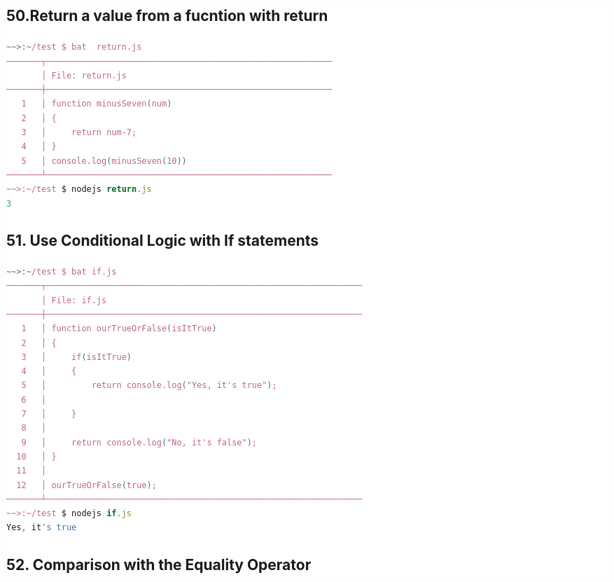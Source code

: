



## 50.Return a  value from a fucntion with return 



```js
~~>:~/test $ bat  return.js
───────┬─────────────────────────────────────────────────────────
       │ File: return.js
───────┼─────────────────────────────────────────────────────────
   1   │ function minusSeven(num)
   2   │ {
   3   │     return num-7;
   4   │ }
   5   │ console.log(minusSeven(10))
───────┴─────────────────────────────────────────────────────────
~~>:~/test $ nodejs return.js
3
```







## 51. Use Conditional Logic with If statements

```js
~~>:~/test $ bat if.js
───────┬───────────────────────────────────────────────────────────────
       │ File: if.js
───────┼───────────────────────────────────────────────────────────────
   1   │ function ourTrueOrFalse(isItTrue)
   2   │ {
   3   │     if(isItTrue)
   4   │     {
   5   │         return console.log("Yes, it's true");
   6   │
   7   │     }
   8   │
   9   │     return console.log("No, it's false");
  10   │ }
  11   │
  12   │ ourTrueOrFalse(true);
───────┴───────────────────────────────────────────────────────────────
~~>:~/test $ nodejs if.js
Yes, it's true
```





## 52. Comparison with the Equality Operator
